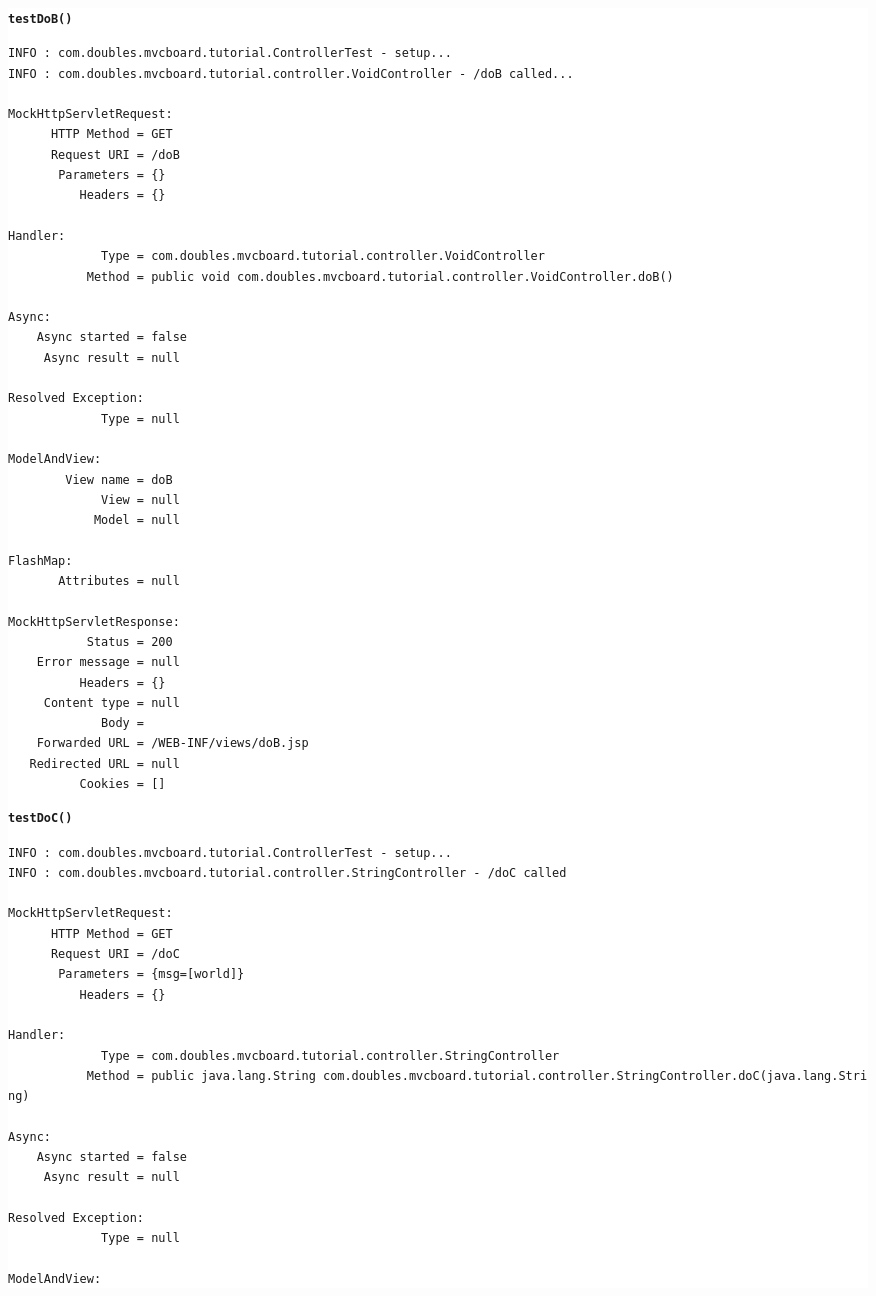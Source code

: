 **`testDoB()`**
```
INFO : com.doubles.mvcboard.tutorial.ControllerTest - setup...
INFO : com.doubles.mvcboard.tutorial.controller.VoidController - /doB called...

MockHttpServletRequest:
      HTTP Method = GET
      Request URI = /doB
       Parameters = {}
          Headers = {}

Handler:
             Type = com.doubles.mvcboard.tutorial.controller.VoidController
           Method = public void com.doubles.mvcboard.tutorial.controller.VoidController.doB()

Async:
    Async started = false
     Async result = null

Resolved Exception:
             Type = null

ModelAndView:
        View name = doB
             View = null
            Model = null

FlashMap:
       Attributes = null

MockHttpServletResponse:
           Status = 200
    Error message = null
          Headers = {}
     Content type = null
             Body =
    Forwarded URL = /WEB-INF/views/doB.jsp
   Redirected URL = null
          Cookies = []
```

**`testDoC()`**
```
INFO : com.doubles.mvcboard.tutorial.ControllerTest - setup...
INFO : com.doubles.mvcboard.tutorial.controller.StringController - /doC called

MockHttpServletRequest:
      HTTP Method = GET
      Request URI = /doC
       Parameters = {msg=[world]}
          Headers = {}

Handler:
             Type = com.doubles.mvcboard.tutorial.controller.StringController
           Method = public java.lang.String com.doubles.mvcboard.tutorial.controller.StringController.doC(java.lang.String)

Async:
    Async started = false
     Async result = null

Resolved Exception:
             Type = null

ModelAndView:
```